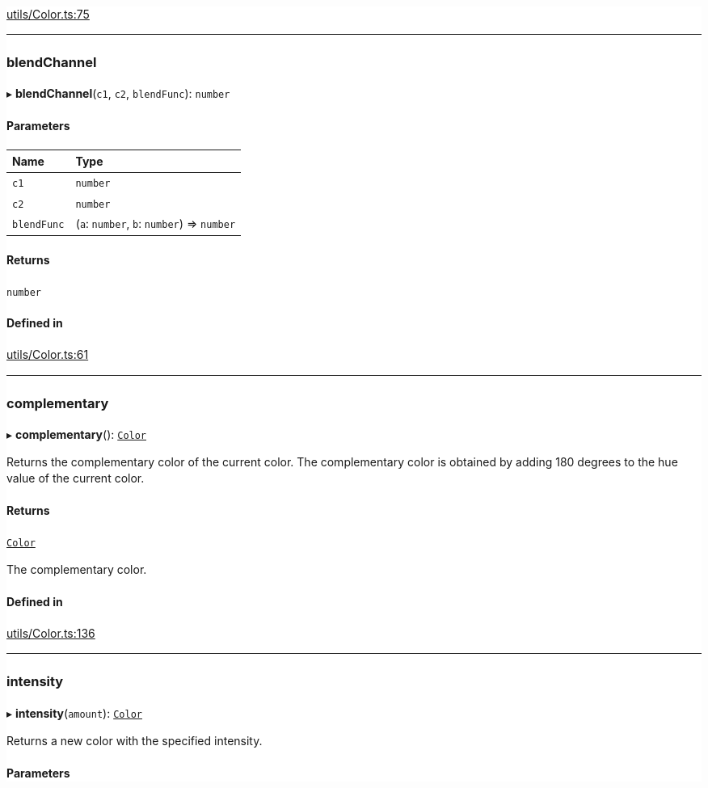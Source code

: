[utils/Color.ts:75](https://github.com/justinfernald/christmas-tree-lights/blob/6ac5881/src/utils/Color.ts#L75)

___

### blendChannel

▸ **blendChannel**(`c1`, `c2`, `blendFunc`): `number`

#### Parameters

| Name | Type |
| :------ | :------ |
| `c1` | `number` |
| `c2` | `number` |
| `blendFunc` | (`a`: `number`, `b`: `number`) => `number` |

#### Returns

`number`

#### Defined in

[utils/Color.ts:61](https://github.com/justinfernald/christmas-tree-lights/blob/6ac5881/src/utils/Color.ts#L61)

___

### complementary

▸ **complementary**(): [`Color`](Color.md)

Returns the complementary color of the current color.
The complementary color is obtained by adding 180 degrees to the hue value of the current color.

#### Returns

[`Color`](Color.md)

The complementary color.

#### Defined in

[utils/Color.ts:136](https://github.com/justinfernald/christmas-tree-lights/blob/6ac5881/src/utils/Color.ts#L136)

___

### intensity

▸ **intensity**(`amount`): [`Color`](Color.md)

Returns a new color with the specified intensity.

#### Parameters
